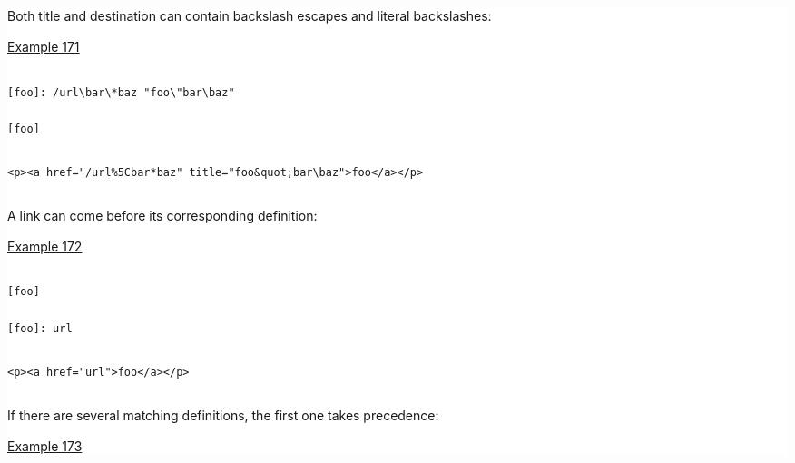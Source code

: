 </div>

Both title and destination can contain backslash escapes and literal
backslashes:

<div id="example-171" class="example">

<div class="examplenum">

[Example 171](#example-171)

</div>

<div class="column">

    [foo]: /url\bar\*baz "foo\"bar\baz"
    
    [foo]

</div>

<div class="column">

    <p><a href="/url%5Cbar*baz" title="foo&quot;bar\baz">foo</a></p>

</div>

</div>

A link can come before its corresponding definition:

<div id="example-172" class="example">

<div class="examplenum">

[Example 172](#example-172)

</div>

<div class="column">

    [foo]
    
    [foo]: url

</div>

<div class="column">

    <p><a href="url">foo</a></p>

</div>

</div>

If there are several matching definitions, the first one takes
precedence:

<div id="example-173" class="example">

<div class="examplenum">

[Example 173](#example-173)

</div>
